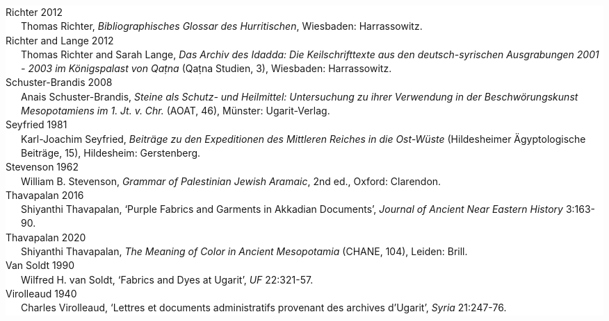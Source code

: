 <div style="padding-left: 22px; text-indent: -22px;">
Richter 2012 <br>
Thomas Richter, <i>Bibliographisches Glossar des Hurritischen</i>, Wiesbaden: Harrassowitz.
</div>

<div style="padding-left: 22px; text-indent: -22px;">
Richter and Lange 2012 <br>
Thomas Richter and Sarah Lange, <i>Das Archiv des Idadda: Die Keilschrifttexte aus den deutsch-syrischen Ausgrabungen 2001 - 2003 im Königspalast von 
Qaṭna</i> 
(Qaṭna Studien, 3), Wiesbaden: Harrassowitz. 
</div>

<div style="padding-left: 22px; text-indent: -22px;">
Schuster-Brandis 2008 <br>
Anais Schuster-Brandis, 
<i>Steine als Schutz- und Heilmittel:
Untersuchung zu ihrer Verwendung in der Beschwörungskunst Mesopotamiens im 1. Jt. v. Chr.</i> (AOAT, 46), Münster: Ugarit-Verlag.
</div>

<div style="padding-left: 22px; text-indent: -22px;">
Seyfried 1981 <br>
Karl-Joachim Seyfried, <i>Beiträge zu den Expeditionen des Mittleren Reiches in die Ost-Wüste</i>
(Hildesheimer Ägyptologische Beiträge, 15), Hildesheim: Gerstenberg.
</div>

<div style="padding-left: 22px; text-indent: -22px;">
Stevenson 1962 <br>
William B. Stevenson, <i>Grammar of Palestinian Jewish Aramaic</i>, 2nd ed., Oxford: Clarendon.
</div>

<div style="padding-left: 22px; text-indent: -22px;">
Thavapalan 2016 <br>
Shiyanthi Thavapalan, ‘Purple Fabrics and Garments in Akkadian Documents’, <i>Journal of Ancient Near Eastern History</i> 3:163-90.
</div>

<div style="padding-left: 22px; text-indent: -22px;">
Thavapalan 2020 <br>
Shiyanthi Thavapalan, 
<i>The Meaning of Color in Ancient Mesopotamia</i> (CHANE, 104), Leiden: Brill.
</div>

<div style="padding-left: 22px; text-indent: -22px;">
Van Soldt 1990 <br>
Wilfred H. van Soldt, ‘Fabrics and Dyes at Ugarit’, <i>UF</i> 22:321-57.
</div>

<div style="padding-left: 22px; text-indent: -22px;">
Virolleaud 1940 <br>
Charles Virolleaud, ‘Lettres et documents administratifs provenant des archives d’Ugarit’, <i>Syria</i> 21:247-76.
</div>
